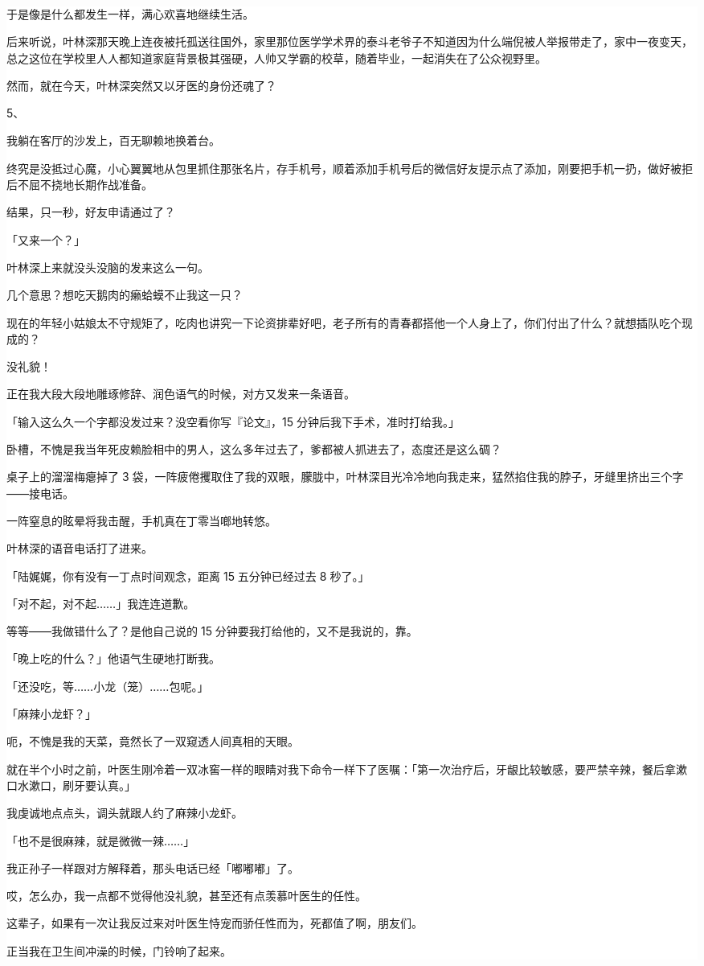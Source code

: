 于是像是什么都发生一样，满心欢喜地继续生活。

后来听说，叶林深那天晚上连夜被托孤送往国外，家里那位医学学术界的泰斗老爷子不知道因为什么端倪被人举报带走了，家中一夜变天，总之这位在学校里人人都知道家庭背景极其强硬，人帅又学霸的校草，随着毕业，一起消失在了公众视野里。

然而，就在今天，叶林深突然又以牙医的身份还魂了？

5、

我躺在客厅的沙发上，百无聊赖地换着台。

终究是没抵过心魔，小心翼翼地从包里抓住那张名片，存手机号，顺着添加手机号后的微信好友提示点了添加，刚要把手机一扔，做好被拒后不屈不挠地长期作战准备。

结果，只一秒，好友申请通过了？

「又来一个？」

叶林深上来就没头没脑的发来这么一句。

几个意思？想吃天鹅肉的癞蛤蟆不止我这一只？

现在的年轻小姑娘太不守规矩了，吃肉也讲究一下论资排辈好吧，老子所有的青春都搭他一个人身上了，你们付出了什么？就想插队吃个现成的？

没礼貌！

正在我大段大段地雕琢修辞、润色语气的时候，对方又发来一条语音。

「输入这么久一个字都没发过来？没空看你写『论文』，15 分钟后我下手术，准时打给我。」

卧槽，不愧是我当年死皮赖脸相中的男人，这么多年过去了，爹都被人抓进去了，态度还是这么碉？

桌子上的溜溜梅瘪掉了 3 袋，一阵疲倦攫取住了我的双眼，朦胧中，叶林深目光冷冷地向我走来，猛然掐住我的脖子，牙缝里挤出三个字——接电话。

一阵窒息的眩晕将我击醒，手机真在丁零当啷地转悠。

叶林深的语音电话打了进来。

「陆娓娓，你有没有一丁点时间观念，距离 15 五分钟已经过去 8 秒了。」

「对不起，对不起……」我连连道歉。

等等——我做错什么了？是他自己说的 15 分钟要我打给他的，又不是我说的，靠。

「晚上吃的什么？」他语气生硬地打断我。

「还没吃，等……小龙（笼）……包呢。」

「麻辣小龙虾？」

呃，不愧是我的天菜，竟然长了一双窥透人间真相的天眼。

就在半个小时之前，叶医生刚冷着一双冰窖一样的眼睛对我下命令一样下了医嘱：「第一次治疗后，牙龈比较敏感，要严禁辛辣，餐后拿漱口水漱口，刷牙要认真。」

我虔诚地点点头，调头就跟人约了麻辣小龙虾。

「也不是很麻辣，就是微微一辣……」

我正孙子一样跟对方解释着，那头电话已经「嘟嘟嘟」了。

哎，怎么办，我一点都不觉得他没礼貌，甚至还有点羡慕叶医生的任性。

这辈子，如果有一次让我反过来对叶医生恃宠而骄任性而为，死都值了啊，朋友们。

正当我在卫生间冲澡的时候，门铃响了起来。
